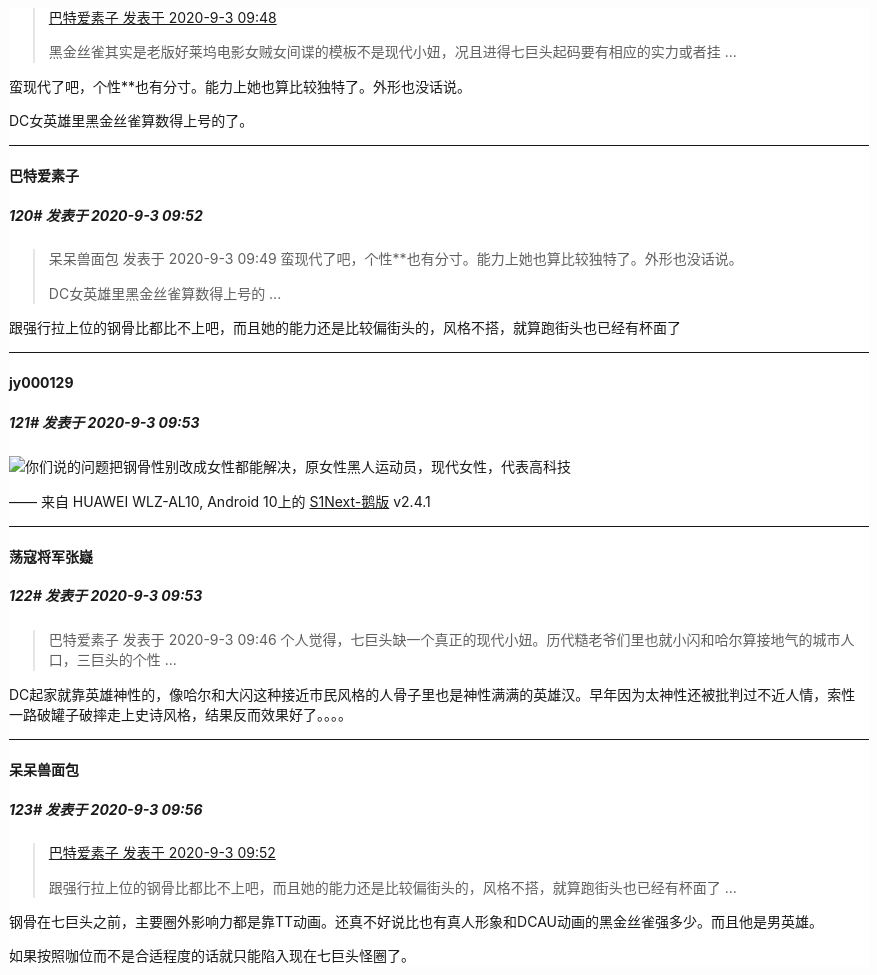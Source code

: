 <blockquote><a href="httphttps://bbs.saraba1st.com/2b/forum.php?mod=redirect&amp;goto=findpost&amp;pid=48626401&amp;ptid=1957392" target="_blank">巴特爱素子 发表于 2020-9-3 09:48</a>

黑金丝雀其实是老版好莱坞电影女贼女间谍的模板不是现代小妞，况且进得七巨头起码要有相应的实力或者挂 ...</blockquote>
蛮现代了吧，个性**也有分寸。能力上她也算比较独特了。外形也没话说。


DC女英雄里黑金丝雀算数得上号的了。


-----

####  巴特爱素子  
##### 120#       发表于 2020-9-3 09:52


<blockquote>呆呆兽面包 发表于 2020-9-3 09:49
蛮现代了吧，个性**也有分寸。能力上她也算比较独特了。外形也没话说。


DC女英雄里黑金丝雀算数得上号的 ...</blockquote>
跟强行拉上位的钢骨比都比不上吧，而且她的能力还是比较偏街头的，风格不搭，就算跑街头也已经有杯面了


-----

####  jy000129  
##### 121#       发表于 2020-9-3 09:53


<img src="https://static.saraba1st.com/image/smiley/face2017/037.png" referrerpolicy="no-referrer">你们说的问题把钢骨性别改成女性都能解决，原女性黑人运动员，现代女性，代表高科技

—— 来自 HUAWEI WLZ-AL10, Android 10上的 [S1Next-鹅版](https://github.com/ykrank/S1-Next/releases) v2.4.1


-----

####  荡寇将军张嶷  
##### 122#       发表于 2020-9-3 09:53


<blockquote>巴特爱素子 发表于 2020-9-3 09:46
个人觉得，七巨头缺一个真正的现代小妞。历代糙老爷们里也就小闪和哈尔算接地气的城市人口，三巨头的个性 ...</blockquote>
DC起家就靠英雄神性的，像哈尔和大闪这种接近市民风格的人骨子里也是神性满满的英雄汉。早年因为太神性还被批判过不近人情，索性一路破罐子破摔走上史诗风格，结果反而效果好了。。。。


-----

####  呆呆兽面包  
##### 123#       发表于 2020-9-3 09:56


<blockquote><a href="httphttps://bbs.saraba1st.com/2b/forum.php?mod=redirect&amp;goto=findpost&amp;pid=48626440&amp;ptid=1957392" target="_blank">巴特爱素子 发表于 2020-9-3 09:52</a>

跟强行拉上位的钢骨比都比不上吧，而且她的能力还是比较偏街头的，风格不搭，就算跑街头也已经有杯面了 ...</blockquote>
钢骨在七巨头之前，主要圈外影响力都是靠TT动画。还真不好说比也有真人形象和DCAU动画的黑金丝雀强多少。而且他是男英雄。


如果按照咖位而不是合适程度的话就只能陷入现在七巨头怪圈了。
